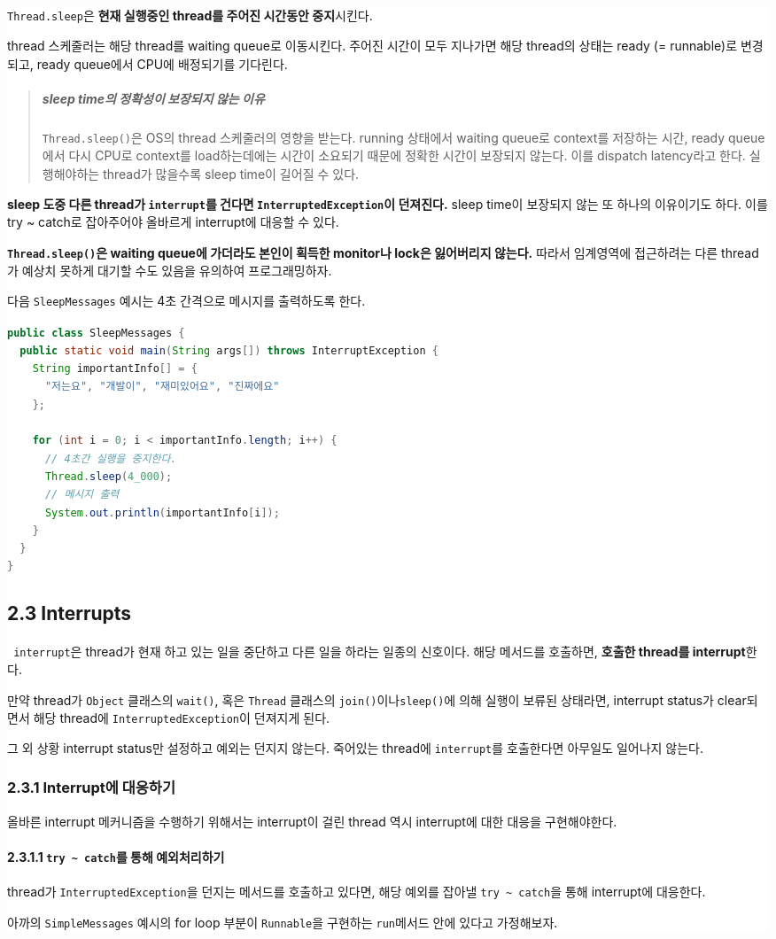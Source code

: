 `Thread.sleep`은 **현재 실행중인 thread를 주어진 시간동안 중지**시킨다. 

thread 스케줄러는 해당 thread를 waiting queue로 이동시킨다. 주어진 시간이 모두 지나가면 해당 thread의 상태는 ready (= runnable)로 변경되고, ready queue에서 CPU에 배정되기를 기다린다. 

> ##### sleep time의 정확성이 보장되지 않는 이유
>
> `Thread.sleep()`은 OS의 thread 스케줄러의 영향을 받는다. running 상태에서 waiting queue로 context를 저장하는 시간, ready queue에서 다시 CPU로 context를 load하는데에는 시간이 소요되기 때문에 정확한 시간이 보장되지 않는다. 이를 dispatch latency라고 한다. 실행해야하는 thread가 많을수록 sleep time이 길어질 수 있다. 

**sleep 도중 다른 thread가 `interrupt`를 건다면 `InterruptedException`이 던져진다.** sleep time이 보장되지 않는 또 하나의 이유이기도 하다. 이를 try ~ catch로 잡아주어야 올바르게 interrupt에 대응할 수 있다.

**`Thread.sleep()`은 waiting queue에 가더라도 본인이 획득한 monitor나 lock은 잃어버리지 않는다.** 따라서 임계영역에 접근하려는 다른 thread가 예상치 못하게 대기할 수도 있음을 유의하여 프로그래밍하자.

다음 `SleepMessages` 예시는 4초 간격으로 메시지를 출력하도록 한다.

``` java
public class SleepMessages {
  public static void main(String args[]) throws InterruptException {
    String importantInfo[] = {
      "저는요", "개발이", "재미있어요", "진짜에요"
    };
    
    for (int i = 0; i < importantInfo.length; i++) {
      // 4초간 실행을 중지한다.
      Thread.sleep(4_000);
      // 메시지 출력
      System.out.println(importantInfo[i]);
    }
  }
}
```



## 2.3 Interrupts

` interrupt`은 thread가 현재 하고 있는 일을 중단하고 다른 일을 하라는 일종의 신호이다. 해당 메서드를 호출하면, **호출한 thread를 interrupt**한다. 

만약 thread가 `Object` 클래스의 `wait()`, 혹은 `Thread` 클래스의 `join()`이나`sleep()`에 의해 실행이 보류된 상태라면, interrupt status가 clear되면서 해당 thread에 `InterruptedException`이 던져지게 된다.

그 외 상황 interrupt status만 설정하고 예외는 던지지 않는다. 죽어있는 thread에 `interrupt`를 호출한다면 아무일도 일어나지 않는다.

### 2.3.1 Interrupt에 대응하기

올바른 interrupt 메커니즘을 수행하기 위해서는 interrupt이 걸린 thread 역시 interrupt에 대한 대응을 구현해야한다.

#### 2.3.1.1 `try ~ catch`를 통해 예외처리하기

thread가 `InterruptedException`을 던지는 메서드를 호출하고 있다면, 해당 예외를 잡아낼 `try ~ catch`을 통해 interrupt에 대응한다. 

아까의 `SimpleMessages` 예시의 for loop 부분이 `Runnable`을 구현하는 `run`메서드 안에 있다고 가정해보자. 
